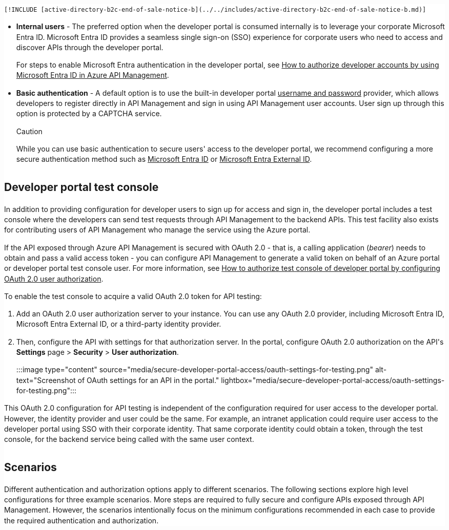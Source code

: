     [!INCLUDE [active-directory-b2c-end-of-sale-notice-b](../../includes/active-directory-b2c-end-of-sale-notice-b.md)]

* **Internal users** - The preferred option when the developer portal is consumed internally is to leverage your corporate Microsoft Entra ID. Microsoft Entra ID provides a seamless single sign-on (SSO) experience for corporate users who need to access and discover APIs through the developer portal. 

    For steps to enable Microsoft Entra authentication in the developer portal, see [How to authorize developer accounts by using Microsoft Entra ID in Azure API Management](api-management-howto-aad.md).
    

* **Basic authentication** - A default option is to use the built-in developer portal [username and password](developer-portal-basic-authentication.md) provider, which allows developers to register directly in API Management and sign in using API Management user accounts. User sign up through this option is protected by a CAPTCHA service. 

    > [!CAUTION]
    > While you can use basic authentication to secure users' access to the developer portal, we recommend configuring a more secure authentication method such as [Microsoft Entra ID](api-management-howto-aad.md) or [Microsoft Entra External ID](/entra/external-id/customers/overview-customers-ciam).


## Developer portal test console
In addition to providing configuration for developer users to sign up for access and sign in, the developer portal includes a test console where the developers can send test requests through API Management to the backend APIs. This test facility also exists for contributing users of API Management who manage the service using the Azure portal. 

If the API exposed through Azure API Management is secured with OAuth 2.0 - that is, a calling application (*bearer*) needs to obtain and pass a valid access token - you can configure API Management to generate a valid token on behalf of an Azure portal or developer portal test console user. For more information, see [How to authorize test console of developer portal by configuring OAuth 2.0 user authorization](api-management-howto-oauth2.md).

To enable the test console to acquire a valid OAuth 2.0 token for API testing:

1. Add an OAuth 2.0 user authorization server to your instance. You can use any OAuth 2.0 provider, including Microsoft Entra ID, Microsoft Entra External ID, or a third-party identity provider. 

2. Then, configure the API with settings for that authorization server. In the portal, configure OAuth 2.0 authorization on the API's **Settings** page > **Security** > **User authorization**.

    :::image type="content" source="media/secure-developer-portal-access/oauth-settings-for-testing.png" alt-text="Screenshot of OAuth settings for an API in the portal." lightbox="media/secure-developer-portal-access/oauth-settings-for-testing.png":::

This OAuth 2.0 configuration for API testing is independent of the configuration required for user access to the developer portal. However, the identity provider and user could be the same. For example, an intranet application could require user access to the developer portal using SSO with their corporate identity. That same corporate identity could obtain a token, through the test console, for the backend service being called with the same user context. 

## Scenarios

Different authentication and authorization options apply to different scenarios. The following sections explore high level configurations for three example scenarios. More steps are required to fully secure and configure APIs exposed through API Management. However, the scenarios intentionally focus on the minimum configurations recommended in each case to provide the required authentication and authorization. 

